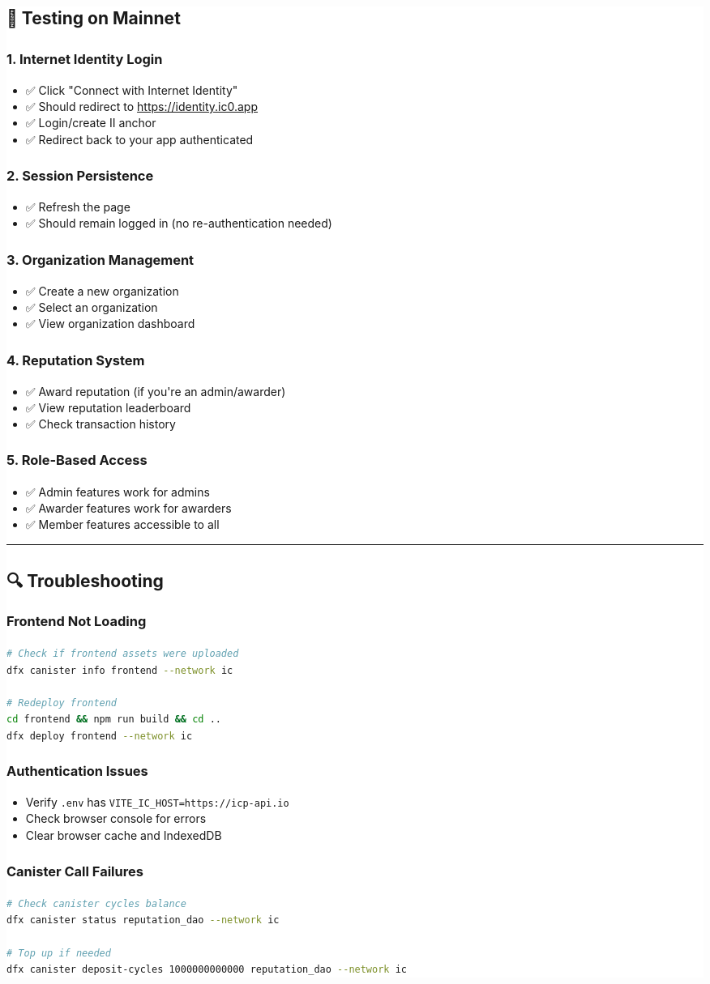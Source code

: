 ## 🧪 Testing on Mainnet

### 1. Internet Identity Login
- ✅ Click "Connect with Internet Identity"
- ✅ Should redirect to https://identity.ic0.app
- ✅ Login/create II anchor
- ✅ Redirect back to your app authenticated

### 2. Session Persistence
- ✅ Refresh the page
- ✅ Should remain logged in (no re-authentication needed)

### 3. Organization Management
- ✅ Create a new organization
- ✅ Select an organization
- ✅ View organization dashboard

### 4. Reputation System
- ✅ Award reputation (if you're an admin/awarder)
- ✅ View reputation leaderboard
- ✅ Check transaction history

### 5. Role-Based Access
- ✅ Admin features work for admins
- ✅ Awarder features work for awarders
- ✅ Member features accessible to all

---

## 🔍 Troubleshooting

### Frontend Not Loading
```bash
# Check if frontend assets were uploaded
dfx canister info frontend --network ic

# Redeploy frontend
cd frontend && npm run build && cd ..
dfx deploy frontend --network ic
```

### Authentication Issues
- Verify `.env` has `VITE_IC_HOST=https://icp-api.io`
- Check browser console for errors
- Clear browser cache and IndexedDB

### Canister Call Failures
```bash
# Check canister cycles balance
dfx canister status reputation_dao --network ic

# Top up if needed
dfx canister deposit-cycles 1000000000000 reputation_dao --network ic
```
